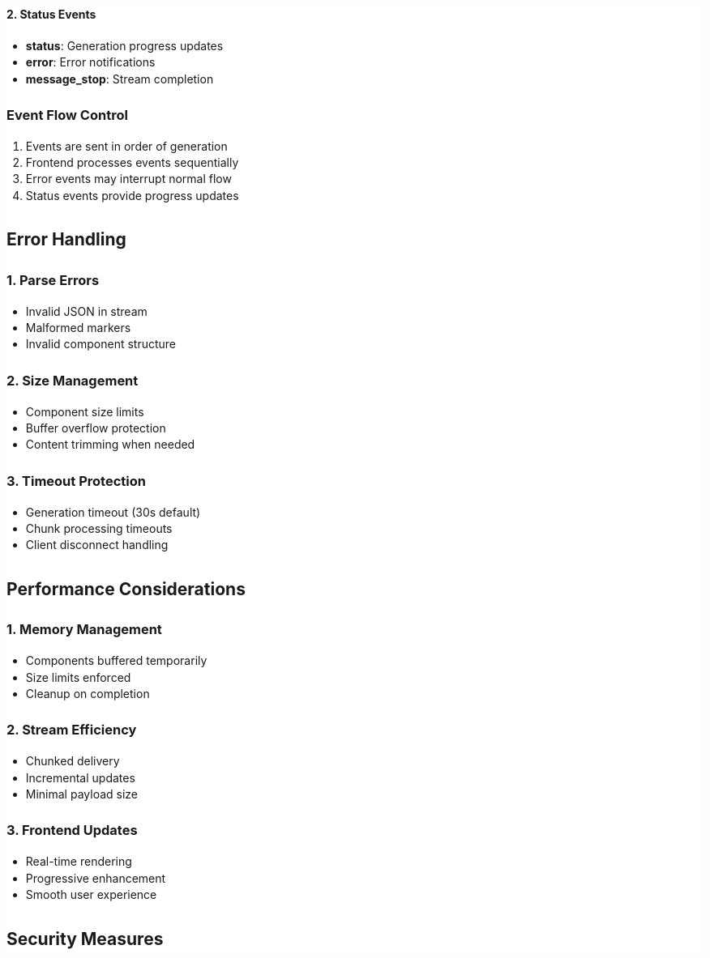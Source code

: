 #### 2. Status Events
- **status**: Generation progress updates
- **error**: Error notifications
- **message_stop**: Stream completion

### Event Flow Control
1. Events are sent in order of generation
2. Frontend processes events sequentially
3. Error events may interrupt normal flow
4. Status events provide progress updates

## Error Handling

### 1. Parse Errors
- Invalid JSON in stream
- Malformed markers
- Invalid component structure

### 2. Size Management
- Component size limits
- Buffer overflow protection
- Content trimming when needed

### 3. Timeout Protection
- Generation timeout (30s default)
- Chunk processing timeouts
- Client disconnect handling

## Performance Considerations

### 1. Memory Management
- Components buffered temporarily
- Size limits enforced
- Cleanup on completion

### 2. Stream Efficiency
- Chunked delivery
- Incremental updates
- Minimal payload size

### 3. Frontend Updates
- Real-time rendering
- Progressive enhancement
- Smooth user experience

## Security Measures
